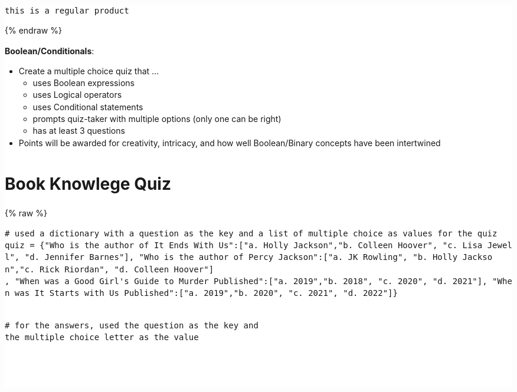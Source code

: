 <pre>this is a regular product
</pre>
</div>
</div>

</div>
</div>

</div>
    {% endraw %}

<div class="cell border-box-sizing text_cell rendered"><div class="inner_cell">
<div class="text_cell_render border-box-sizing rendered_html">
<p><strong>Boolean/Conditionals</strong>:</p>
<ul>
<li>Create a multiple choice quiz that ...<ul>
<li>uses Boolean expressions</li>
<li>uses Logical operators</li>
<li>uses Conditional statements</li>
<li>prompts quiz-taker with multiple options (only one can be right)</li>
<li>has at least 3 questions</li>
</ul>
</li>
<li>Points will be awarded for creativity, intricacy, and how well Boolean/Binary concepts have been intertwined</li>
</ul>

</div>
</div>
</div>
<div class="cell border-box-sizing text_cell rendered"><div class="inner_cell">
<div class="text_cell_render border-box-sizing rendered_html">
<h1 id="Book-Knowlege-Quiz">Book Knowlege Quiz<a class="anchor-link" href="#Book-Knowlege-Quiz"> </a></h1>
</div>
</div>
</div>
    {% raw %}
    
<div class="cell border-box-sizing code_cell rendered">
<div class="input">

<div class="inner_cell">
    <div class="input_area">
<div class=" highlight hl-ipython3"><pre><span></span><span class="c1"># used a dictionary with a question as the key and a list of multiple choice as values for the quiz</span>
<span class="n">quiz</span> <span class="o">=</span> <span class="p">{</span><span class="s2">&quot;Who is the author of It Ends With Us&quot;</span><span class="p">:[</span><span class="s2">&quot;a. Holly Jackson&quot;</span><span class="p">,</span><span class="s2">&quot;b. Colleen Hoover&quot;</span><span class="p">,</span> <span class="s2">&quot;c. Lisa Jewell&quot;</span><span class="p">,</span> <span class="s2">&quot;d. Jennifer Barnes&quot;</span><span class="p">],</span> <span class="s2">&quot;Who is the author of Percy Jackson&quot;</span><span class="p">:[</span><span class="s2">&quot;a. JK Rowling&quot;</span><span class="p">,</span> <span class="s2">&quot;b. Holly Jackson&quot;</span><span class="p">,</span><span class="s2">&quot;c. Rick Riordan&quot;</span><span class="p">,</span> <span class="s2">&quot;d. Colleen Hoover&quot;</span><span class="p">]</span>
<span class="p">,</span> <span class="s2">&quot;When was a Good Girl&#39;s Guide to Murder Published&quot;</span><span class="p">:[</span><span class="s2">&quot;a. 2019&quot;</span><span class="p">,</span><span class="s2">&quot;b. 2018&quot;</span><span class="p">,</span> <span class="s2">&quot;c. 2020&quot;</span><span class="p">,</span> <span class="s2">&quot;d. 2021&quot;</span><span class="p">],</span> <span class="s2">&quot;When was It Starts with Us Published&quot;</span><span class="p">:[</span><span class="s2">&quot;a. 2019&quot;</span><span class="p">,</span><span class="s2">&quot;b. 2020&quot;</span><span class="p">,</span> <span class="s2">&quot;c. 2021&quot;</span><span class="p">,</span> <span class="s2">&quot;d. 2022&quot;</span><span class="p">]}</span>

<span class="c1"># for the answers, used the question as the key and the multiple choice letter as the value </span>